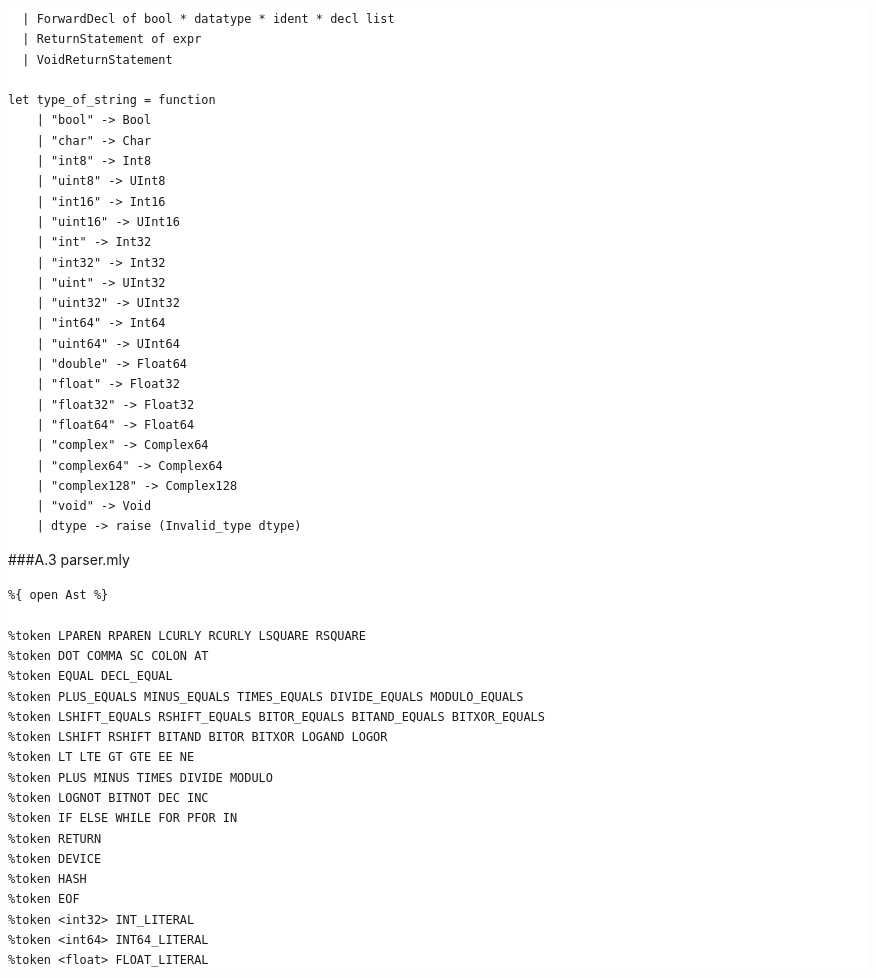 	  | ForwardDecl of bool * datatype * ident * decl list
	  | ReturnStatement of expr
	  | VoidReturnStatement

	let type_of_string = function
	    | "bool" -> Bool
	    | "char" -> Char
	    | "int8" -> Int8
	    | "uint8" -> UInt8
	    | "int16" -> Int16
	    | "uint16" -> UInt16
	    | "int" -> Int32
	    | "int32" -> Int32
	    | "uint" -> UInt32
	    | "uint32" -> UInt32
	    | "int64" -> Int64
	    | "uint64" -> UInt64
	    | "double" -> Float64
	    | "float" -> Float32
	    | "float32" -> Float32
	    | "float64" -> Float64
	    | "complex" -> Complex64
	    | "complex64" -> Complex64
	    | "complex128" -> Complex128
	    | "void" -> Void
	    | dtype -> raise (Invalid_type dtype)


###A.3 parser.mly

	%{ open Ast %}

	%token LPAREN RPAREN LCURLY RCURLY LSQUARE RSQUARE
	%token DOT COMMA SC COLON AT
	%token EQUAL DECL_EQUAL
	%token PLUS_EQUALS MINUS_EQUALS TIMES_EQUALS DIVIDE_EQUALS MODULO_EQUALS
	%token LSHIFT_EQUALS RSHIFT_EQUALS BITOR_EQUALS BITAND_EQUALS BITXOR_EQUALS
	%token LSHIFT RSHIFT BITAND BITOR BITXOR LOGAND LOGOR
	%token LT LTE GT GTE EE NE
	%token PLUS MINUS TIMES DIVIDE MODULO
	%token LOGNOT BITNOT DEC INC
	%token IF ELSE WHILE FOR PFOR IN
	%token RETURN
	%token DEVICE
	%token HASH
	%token EOF
	%token <int32> INT_LITERAL
	%token <int64> INT64_LITERAL
	%token <float> FLOAT_LITERAL